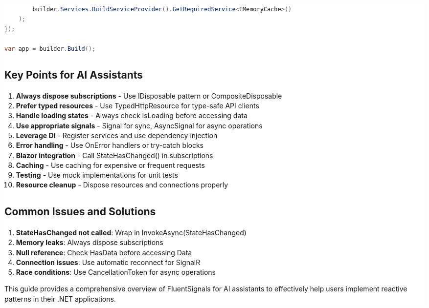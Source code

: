 ```csharp
        builder.Services.BuildServiceProvider().GetRequiredService<IMemoryCache>()
    );
});

var app = builder.Build();
```

## Key Points for AI Assistants

1. **Always dispose subscriptions** - Use IDisposable pattern or CompositeDisposable
2. **Prefer typed resources** - Use TypedHttpResource for type-safe API clients
3. **Handle loading states** - Always check IsLoading before accessing data
4. **Use appropriate signals** - Signal for sync, AsyncSignal for async operations
5. **Leverage DI** - Register services and use dependency injection
6. **Error handling** - Use OnError handlers or try-catch blocks
7. **Blazor integration** - Call StateHasChanged() in subscriptions
8. **Caching** - Use caching for expensive or frequent requests
9. **Testing** - Use mock implementations for unit tests
10. **Resource cleanup** - Dispose resources and connections properly

## Common Issues and Solutions

1. **StateHasChanged not called**: Wrap in InvokeAsync(StateHasChanged)
2. **Memory leaks**: Always dispose subscriptions
3. **Null reference**: Check HasData before accessing Data
4. **Connection issues**: Use automatic reconnect for SignalR
5. **Race conditions**: Use CancellationToken for async operations

This guide provides a comprehensive overview of FluentSignals for AI assistants to effectively help users implement reactive patterns in their .NET applications.